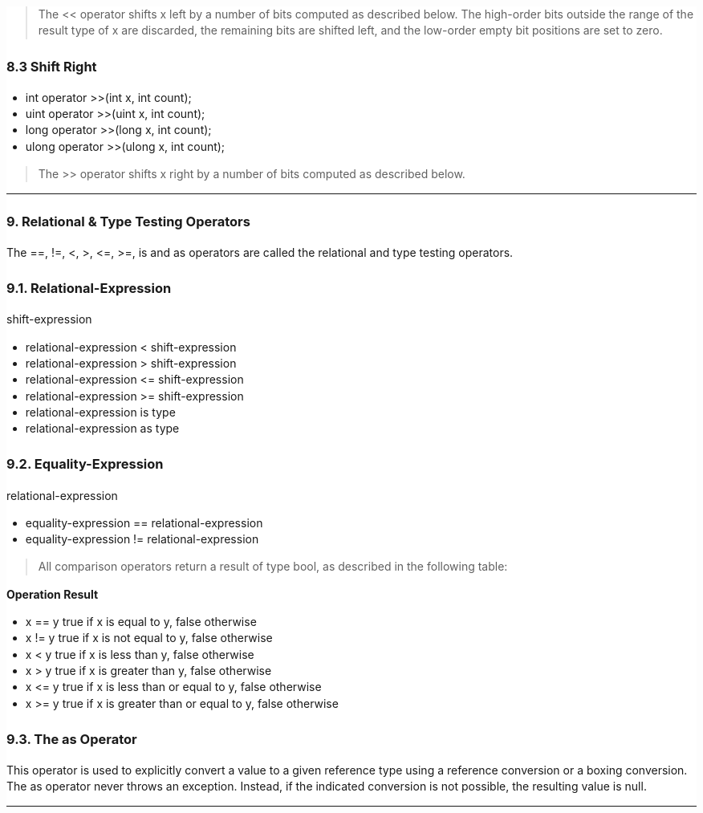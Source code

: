 > The \<\< operator shifts x left by a number of bits computed as described below. The high-order bits outside the range of the result type of x are discarded, the remaining bits are shifted left, and the low-order empty bit positions are set to zero.

### 8.3 Shift Right

- int operator \>\>(int x, int count);
- uint operator \>\>(uint x, int count);
- long operator \>\>(long x, int count);
- ulong operator \>\>(ulong x, int count); 

> The \>\> operator shifts x right by a number of bits computed as described below.

* * *

### 9. Relational & Type Testing Operators

The ==, !=, \<, \>, \<=, \>=, is and as operators are called the relational and type testing operators.

### 9.1. Relational-Expression

shift-expression

- relational-expression \< shift-expression
- relational-expression \> shift-expression
- relational-expression \<= shift-expression
- relational-expression \>= shift-expression
- relational-expression is type
- relational-expression as type 

### 9.2. Equality-Expression

relational-expression

- equality-expression == relational-expression
- equality-expression != relational-expression 

> All comparison operators return a result of type bool, as described in the following table:

**Operation Result**

- x == y true if x is equal to y, false otherwise
- x != y true if x is not equal to y, false otherwise
- x \< y true if x is less than y, false otherwise
- x \> y true if x is greater than y, false otherwise
- x \<= y true if x is less than or equal to y, false otherwise
- x \>= y true if x is greater than or equal to y, false otherwise 

### 9.3. The as Operator

This operator is used to explicitly convert a value to a given reference type using a reference conversion or a boxing conversion. The as operator never throws an exception. Instead, if the indicated conversion is not possible, the resulting value is null.

* * *
